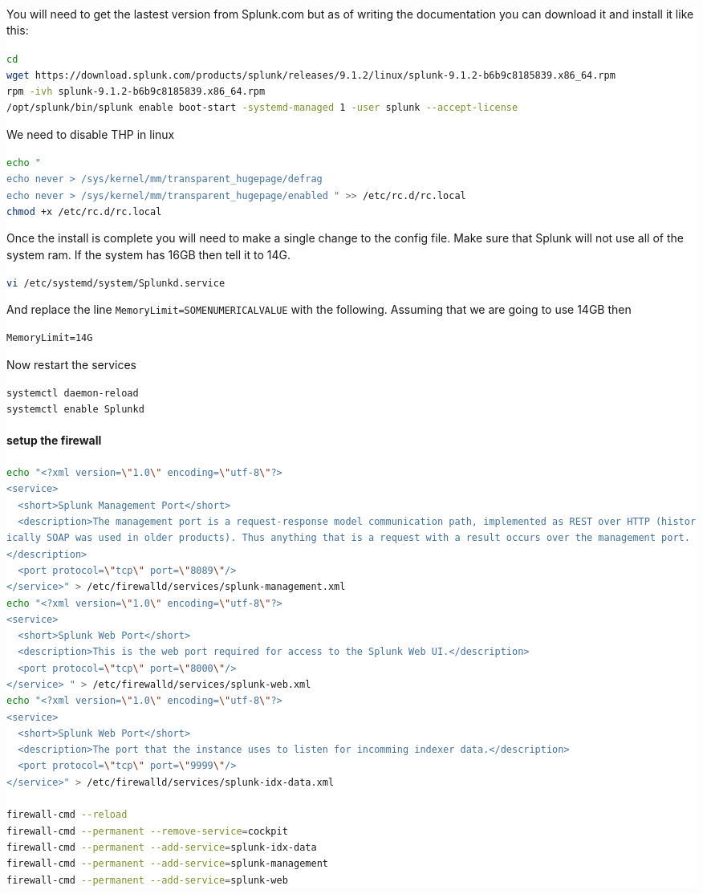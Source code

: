 You will need to get the lastest version from Splunk.com but as of writing the documentation you can download it and install it like this:

```sh
cd
wget https://download.splunk.com/products/splunk/releases/9.1.2/linux/splunk-9.1.2-b6b9c8185839.x86_64.rpm
rpm -ivh splunk-9.1.2-b6b9c8185839.x86_64.rpm
/opt/splunk/bin/splunk enable boot-start -systemd-managed 1 -user splunk --accept-license
```

We need to disable THP in linux

```sh
echo "
echo never > /sys/kernel/mm/transparent_hugepage/defrag 
echo never > /sys/kernel/mm/transparent_hugepage/enabled " >> /etc/rc.d/rc.local
chmod +x /etc/rc.d/rc.local
```

Once the install is complete you will need to make a single change to the config file. Make sure that Splunk will not use all of the system ram. If the system has 16GB then tell it to 14G. 

```sh
vi /etc/systemd/system/Splunkd.service
```

And replace the line ```MemoryLimit=SOMENUMERICALVALUE``` with the following. Assuming that we are going to use 14GB then

```text
MemoryLimit=14G
```

Now restart the services

```sh
systemctl daemon-reload
systemctl enable Splunkd
```

#### setup the firewall 

```sh
echo "<?xml version=\"1.0\" encoding=\"utf-8\"?>
<service>
  <short>Splunk Management Port</short>
  <description>The management port is a request-response model communication path, implemented as REST over HTTP (historically SOAP was used in older products). Thus anything that is a request with a result occurs over the management port.</description>
  <port protocol=\"tcp\" port=\"8089\"/>
</service>" > /etc/firewalld/services/splunk-management.xml
echo "<?xml version=\"1.0\" encoding=\"utf-8\"?>
<service>
  <short>Splunk Web Port</short>
  <description>This is the web port required for access to the Splunk Web UI.</description>
  <port protocol=\"tcp\" port=\"8000\"/>
</service> " > /etc/firewalld/services/splunk-web.xml
echo "<?xml version=\"1.0\" encoding=\"utf-8\"?>
<service>
  <short>Splunk Web Port</short>
  <description>The port that the instance uses to listen for incomming indexer data.</description>
  <port protocol=\"tcp\" port=\"9999\"/>
</service>" > /etc/firewalld/services/splunk-idx-data.xml

firewall-cmd --reload
firewall-cmd --permanent --remove-service=cockpit
firewall-cmd --permanent --add-service=splunk-idx-data
firewall-cmd --permanent --add-service=splunk-management
firewall-cmd --permanent --add-service=splunk-web
```